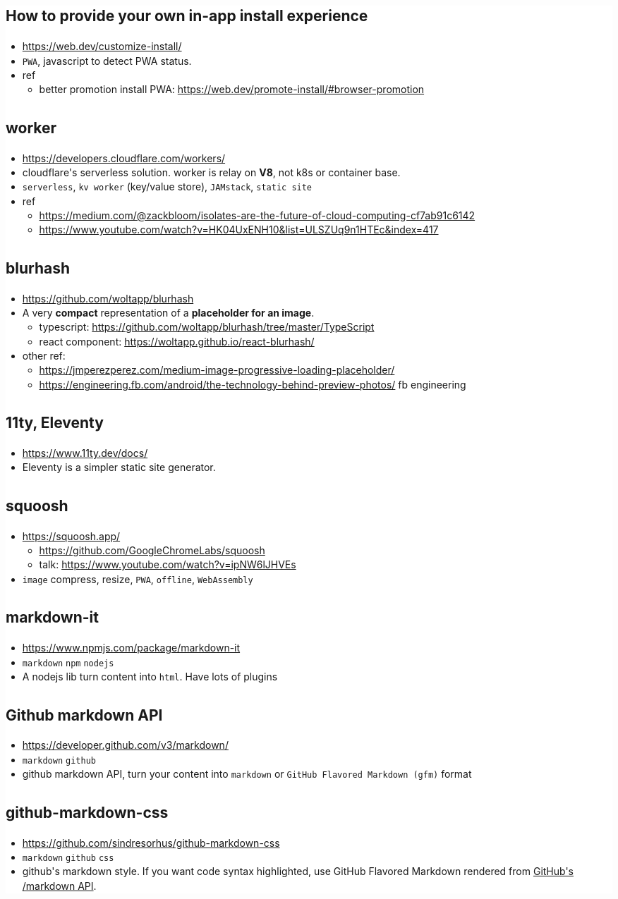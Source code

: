 ## How to provide your own in-app install experience
- https://web.dev/customize-install/
- `PWA`, javascript to detect PWA status. 
- ref
  - better promotion install PWA: https://web.dev/promote-install/#browser-promotion

## worker
- https://developers.cloudflare.com/workers/
- cloudflare's serverless solution. worker is relay on **V8**, not k8s or container base.
- `serverless`, `kv worker` (key/value store), `JAMstack`, `static site`
- ref
  - https://medium.com/@zackbloom/isolates-are-the-future-of-cloud-computing-cf7ab91c6142
  - https://www.youtube.com/watch?v=HK04UxENH10&list=ULSZUq9n1HTEc&index=417

## blurhash
- https://github.com/woltapp/blurhash
- A very **compact** representation of a **placeholder for an image**.
  - typescript: https://github.com/woltapp/blurhash/tree/master/TypeScript
  - react component: https://woltapp.github.io/react-blurhash/
- other ref:
  - https://jmperezperez.com/medium-image-progressive-loading-placeholder/
  - https://engineering.fb.com/android/the-technology-behind-preview-photos/  fb engineering

## 11ty, Eleventy
-  https://www.11ty.dev/docs/
- Eleventy is a simpler static site generator.

## squoosh
- https://squoosh.app/
  - https://github.com/GoogleChromeLabs/squoosh
  - talk: https://www.youtube.com/watch?v=ipNW6lJHVEs
- `image` compress, resize, `PWA`, `offline`, `WebAssembly` 

## markdown-it
- https://www.npmjs.com/package/markdown-it
- `markdown` `npm` `nodejs`
- A nodejs lib turn content into `html`. Have lots of plugins

## Github markdown **API**
- https://developer.github.com/v3/markdown/
- `markdown` `github`
- github markdown API, turn your content into `markdown` or `GitHub Flavored Markdown (gfm)` format

## github-markdown-css
- https://github.com/sindresorhus/github-markdown-css
- `markdown` `github` `css`
- github's markdown style. If you want code syntax highlighted, use GitHub Flavored Markdown rendered from [GitHub's /markdown API](https://developer.github.com/v3/markdown/).

